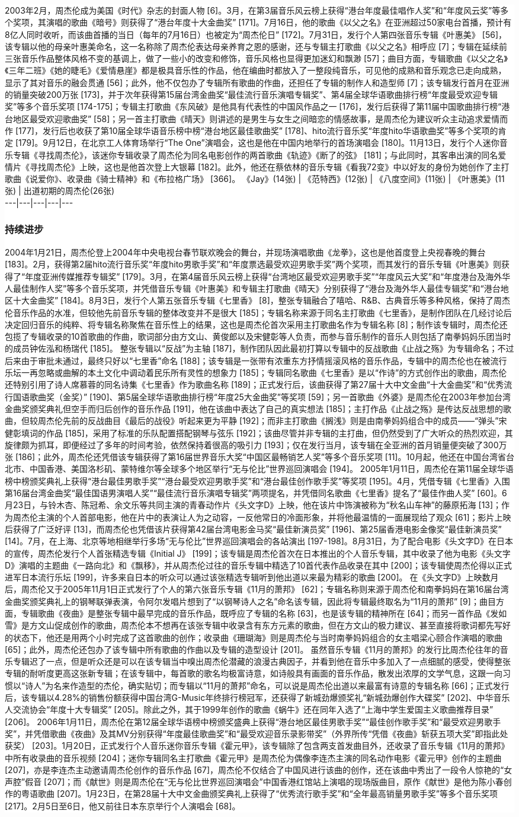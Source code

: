 2003年2月，周杰伦成为美国《时代》杂志的封面人物 [6]。3月，在第3届音乐风云榜上获得“港台年度最佳唱作人奖”和“年度风云奖”等多个奖项，其演唱的歌曲《暗号》则获得了“港台年度十大金曲奖” [171]。7月16日，他的歌曲《以父之名》在亚洲超过50家电台首播，预计有8亿人同时收听，而该曲首播的当日（每年的7月16日）也被定为“周杰伦日” [172]。7月31日，发行个人第四张音乐专辑《叶惠美》 [56]，该专辑以他的母亲叶惠美命名，这一名称除了周杰伦表达母亲养育之恩的感谢，还与专辑主打歌曲《以父之名》相呼应 [7]；专辑在延续前三张音乐作品整体风格不变的基调上，做了一些小的改变和修饰，音乐风格也显得更加迷幻和飘渺 [57]；曲目方面，专辑歌曲《以父之名》《三年二班》《她的睫毛》《爱情悬崖》都是极具音乐性的作品，他在编曲时都放入了一整段纯音乐，可见他的成熟和音乐观念已走向成熟，显示了其对音乐的融会贯通 [56]；此外，他不仅包办了专辑所有歌曲的作曲，还担任了专辑的制作人和造型师 [7]；该专辑发行首月在亚洲的销量突破200万张 [173]，并于次年获得第15届台湾金曲奖“最佳流行音乐演唱专辑奖”、第4届全球华语歌曲排行榜“年度最受欢迎专辑奖”等多个音乐奖项 [174-175]；专辑主打歌曲《东风破》是他具有代表性的中国风作品之一 [176]，发行后获得了第11届中国歌曲排行榜“港台地区最受欢迎歌曲奖” [58]；另一首主打歌曲《晴天》则讲述的是男生与女生之间暗恋的情感故事，是周杰伦为建议听众主动追求爱情而作 [177]，发行后也收获了第10届全球华语音乐榜中榜“港台地区最佳歌曲奖” [178]、hito流行音乐奖“年度hito华语歌曲奖”等多个奖项的肯定 [179]。9月12日，在北京工人体育场举行“The One”演唱会，这也是他在中国内地举行的首场演唱会 [180]。11月13日，发行个人迷你音乐专辑《寻找周杰伦》，该迷你专辑收录了周杰伦为同名电影创作的两首歌曲《轨迹》《断了的弦》 [181]；与此同时，其客串出演的同名爱情片《寻找周杰伦》上映，这也是他首次登上大银幕 [182]。此外，他还在蔡依林的音乐专辑《看我72变》中以好友的身份为她创作了主打歌曲《说爱你》、收录曲《骑士精神》和《布拉格广场》 [366]。
[](https://baike.baidu.com/pic/%E5%91%A8%E6%9D%B0%E4%BC%A6/129156/0/95eef01f3a292df5e0fecde1966a4b6034a85fdfd5b6?fr=lemma&fromModule=lemma_content-image)
 《Jay》(14张)  |  《范特西》(12张)  |  《八度空间》(11张)  |  《叶惠美》(11张)  |  出道初期的周杰伦(26张)   
---|---|---|---|---  
### 持续进步
2004年1月21日，周杰伦登上2004年中央电视台春节联欢晚会的舞台，并现场演唱歌曲《龙拳》，这也是他首度登上央视春晚的舞台 [183]。2月，获得第2届hito流行音乐奖“年度hito男歌手奖”和“年度票选最受欢迎男歌手奖”两个奖项，而其发行的音乐专辑《叶惠美》则获得了“年度亚洲传媒推荐专辑奖” [179]。3月，在第4届音乐风云榜上获得“台湾地区最受欢迎男歌手奖”“年度风云大奖”和“年度港台及海外华人最佳制作人奖”等多个音乐奖项，并凭借音乐专辑《叶惠美》和专辑主打歌曲《晴天》分别获得了“港台及海外华人最佳专辑奖”和“港台地区十大金曲奖” [184]。8月3日，发行个人第五张音乐专辑《七里香》 [8]，整张专辑融合了嘻哈、R&B、古典音乐等多种风格，保持了周杰伦音乐作品的水准，但较他先前音乐专辑的整体改变并不是很大 [185]；专辑名称来源于同名主打歌曲《七里香》，是制作团队在几经讨论后决定回归音乐的纯粹、将专辑名称聚焦在音乐性上的结果，这也是周杰伦首次采用主打歌曲名作为专辑名称 [8]；制作该专辑时，周杰伦还包揽了专辑收录的10首歌曲的作曲，歌词部分由方文山、黄俊郎以及宋健彰等人负责，而参与音乐制作的音乐人则包括了南拳妈妈乐团当时的成员钟佐泓和杨瑞代 [185]。
[](https://baike.baidu.com/pic/%E5%91%A8%E6%9D%B0%E4%BC%A6/129156/0/a8773912b31bb051f819d62e9723cdb44aed2e734a39?fr=lemma&fromModule=lemma_content-image)
整张专辑以“反战”为主轴 [187]，制作团队因此最初打算以专辑中的反战歌曲《止战之殇》为专辑命名；不过后来由于审批未通过，最终只好以“七里香”命名 [188]；该专辑是一张带有浓重东方抒情摇滚风格的音乐作品，专辑中的周杰伦也在被流行乐坛一再忽略或曲解的本土文化中调动着民乐所有灵性的想象力 [185]；专辑同名歌曲《七里香》是以“作诗”的方式创作出的歌曲，周杰伦还特别引用了诗人席慕蓉的同名诗集《七里香》作为歌曲名称 [189]；正式发行后，该曲获得了第27届十大中文金曲“十大金曲奖”和“优秀流行国语歌曲奖（金奖）” [190]、第5届全球华语歌曲排行榜“年度25大金曲奖”等奖项 [59]；另一首歌曲《外婆》是周杰伦在2003年参加台湾金曲奖颁奖典礼但空手而归后创作的音乐作品 [191]，他在该曲中表达了自己的真实想法 [185]；主打作品《止战之殇》是传达反战思想的歌曲，但较周杰伦先前的反战曲目《最后的战役》听起来更为平静 [192]；而非主打歌曲《搁浅》则是由南拳妈妈组合中的成员——“弹头”宋健彰填词的作品 [185]，采用了标准的乐队配置搭配钢琴与弦乐 [192]；该曲尽管并非专辑的主打曲，但仍然受到了广大听众的热烈欢迎，其旋律颇为抓耳，即便经过了多年的时间考验，依然保持着很高的吸引力 [193]；仅在发行当月，该专辑在全亚洲的首月销量便突破了300万张 [186]；此外，周杰伦还凭借该专辑获得了第16届世界音乐大奖“中国区最畅销艺人奖”等多个音乐奖项 [11]。10月起，他还在中国台湾省台北市、中国香港、美国洛杉矶、蒙特维尔等全球多个地区举行“无与伦比”世界巡回演唱会 [194]。
2005年1月11日，周杰伦在第11届全球华语榜中榜颁奖典礼上获得“港台最佳男歌手奖”“港台最受欢迎男歌手奖”和“港台最佳创作歌手奖”等奖项 [195]。4月，凭借专辑《七里香》入围第16届台湾金曲奖“最佳国语男演唱人奖”“最佳流行音乐演唱专辑奖”两项提名，并凭借同名歌曲《七里香》提名了“最佳作曲人奖” [60]。6月23日，与铃木杏、陈冠希、余文乐等共同主演的青春动作片《头文字D》上映，他在该片中饰演被称为“秋名山车神”的藤原拓海 [13]；作为周杰伦主演的个人首部电影，他在片中的表演让人为之动容，一反他常日的冷面形象，并将他最温情的一面展现给了观众 [61]；影片上映后获得了广泛好评 [13]，而周杰伦也凭借该片获得第42届台湾电影金马奖“最佳新演员奖” [196]、第25届香港电影金像奖“最佳新演员奖” [14]。7月，在上海、北京等地相继举行多场“无与伦比”世界巡回演唱会的各站演出 [197-198]。8月31日，为了配合电影《头文字D》在日本的宣传，周杰伦发行个人首张精选专辑《Initial J》 [199]；该专辑是周杰伦首次在日本推出的个人音乐专辑，其中收录了他为电影《头文字D》演唱的主题曲《一路向北》和《飘移》，并从周杰伦过往的音乐专辑中精选了10首代表作品收录在其中 [200]；该专辑使周杰伦得以正式进军日本流行乐坛 [199]，许多来自日本的听众可以通过该张精选专辑听到他出道以来最为精彩的歌曲 [200]。
[](https://baike.baidu.com/pic/%E5%91%A8%E6%9D%B0%E4%BC%A6/129156/0/9922720e0cf3d7ca7bcb8d7f5346a9096b63f624033a?fr=lemma&fromModule=lemma_content-image)
在《头文字D》上映数月后，周杰伦又于2005年11月1日正式发行了个人的第六张音乐专辑《11月的萧邦》 [62]；专辑名称则来源于周杰伦和南拳妈妈在第16届台湾金曲奖颁奖典礼上的钢琴联弹表演，令阿尔发唱片想到了“以钢琴诗人之名”命名该专辑，因此将专辑最终取名为“11月的萧邦” [9]；曲目方面，专辑歌曲《夜曲》是整张专辑中最早完成的音乐作品，既呼应了专辑的名称 [63]，也是该专辑的精神所在 [64]；而另一首作品《发如雪》是方文山促成创作的歌曲，周杰伦本不想再在该张专辑中收录含有东方元素的歌曲，但在方文山的极力建议、甚至直接将歌词都先写好的状态下，他还是用两个小时完成了这首歌曲的创作；收录曲《珊瑚海》则是周杰伦与当时南拳妈妈组合的女主唱梁心颐合作演唱的歌曲 [65]；此外，周杰伦还包办了该专辑中所有歌曲的作曲以及专辑的造型设计 [201]。
虽然音乐专辑《11月的萧邦》的发行比周杰伦往年的音乐专辑迟了一点，但是听众还是可以在该专辑当中嗅出周杰伦潜藏的浪漫古典因子，并看到他在音乐中多加入了一点细腻的感受，使得整张专辑的耐听度更高这张新专辑；在该专辑中，每首歌的歌名均极富诗意，如诗般具有画面的音乐作品，散发出浓厚的文学气息，这跟一向习惯以“诗人”为名来作造型的杰伦，确实贴切；而专辑以“11月的萧邦”命名，可以说是周杰伦出道以来最富有诗意的专辑名称 [66]；正式发行后，该专辑以4.28%的销售份额获得中国台湾G-Music年终排行榜冠军，还获得了新城劲爆颁奖礼“新城劲爆创作大碟奖” [202]、中华音乐人交流协会“年度十大专辑奖” [205]。除此之外，其于1999年创作的歌曲《蜗牛》还在同年入选了“上海中学生爱国主义歌曲推荐目录” [206]。
[](https://baike.baidu.com/pic/%E5%91%A8%E6%9D%B0%E4%BC%A6/129156/0/9c16fdfaaf51f3deb48f5b6e35b7e71f3a292df5d33d?fr=lemma&fromModule=lemma_content-image)
2006年1月11日，周杰伦在第12届全球华语榜中榜颁奖盛典上获得“港台地区最佳男歌手奖”“最佳创作歌手奖”和“最受欢迎男歌手奖”，并凭借歌曲《夜曲》及其MV分别获得“年度最佳歌曲奖”和“最受欢迎音乐录影带奖”（外界所传“凭借《夜曲》斩获五项大奖”即指此处获奖） [203]。1月20日，正式发行个人音乐迷你音乐专辑《霍元甲》，该专辑除了包含两支首发曲目外，还收录了音乐专辑《11月的萧邦》中所有收录曲的音乐视频 [204]；迷你专辑同名主打歌曲《霍元甲》是周杰伦为偶像李连杰主演的同名动作电影《霍元甲》创作的主题曲 [207]，亦是李连杰主动邀请周杰伦创作的音乐作品 [67]，周杰伦不仅结合了中国风进行该曲的创作，还在该曲中秀出了一段令人惊艳的“女声腔”假音 [207]；而《献世》则是周杰伦在“无与伦比世界巡回演唱会”中国香港红馆站上演唱的现场版曲目，原作《献世》是他为陈小春创作的粤语歌曲 [207]。1月23日，在第28届十大中文金曲颁奖典礼上获得了“优秀流行歌手奖”和“全年最高销量男歌手奖”等多个音乐奖项 [217]。2月5日至6日，他又前往日本东京举行个人演唱会 [68]。